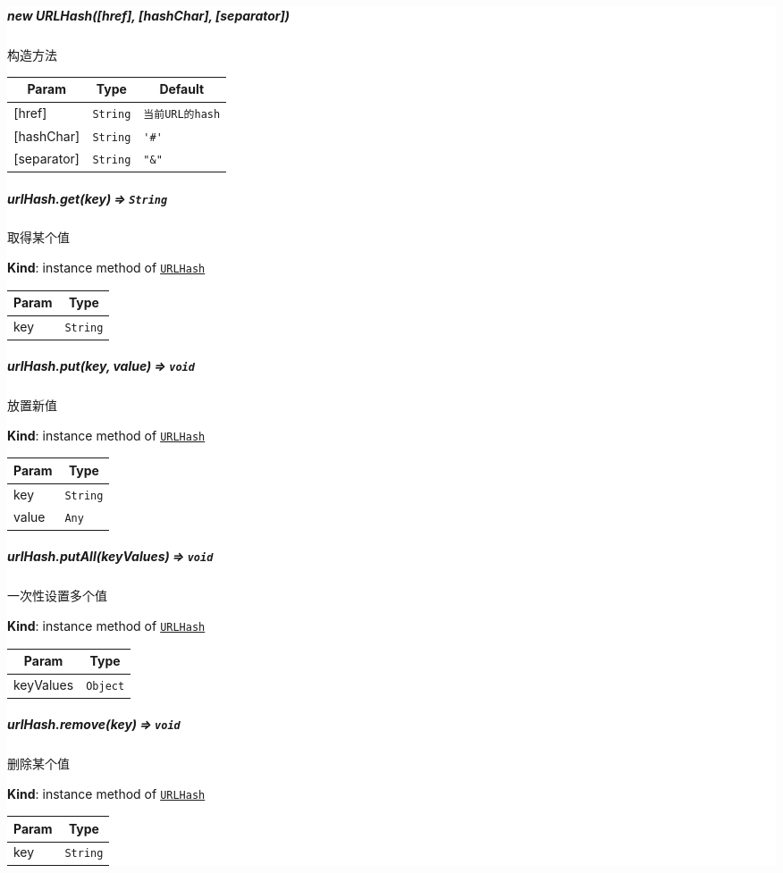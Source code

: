 <a name="new_mUtils.url.URLHash_new"></a>

##### new URLHash([href], [hashChar], [separator])
构造方法


| Param | Type | Default |
| --- | --- | --- |
| [href] | <code>String</code> | <code>当前URL的hash</code> | 
| [hashChar] | <code>String</code> | <code>&#x27;#&#x27;</code> | 
| [separator] | <code>String</code> | <code>&quot;&amp;&quot;</code> | 

<a name="mUtils.url.URLHash+get"></a>

##### urlHash.get(key) ⇒ <code>String</code>
取得某个值

**Kind**: instance method of <code>[URLHash](#mUtils.url.URLHash)</code>  

| Param | Type |
| --- | --- |
| key | <code>String</code> | 

<a name="mUtils.url.URLHash+put"></a>

##### urlHash.put(key, value) ⇒ <code>void</code>
放置新值

**Kind**: instance method of <code>[URLHash](#mUtils.url.URLHash)</code>  

| Param | Type |
| --- | --- |
| key | <code>String</code> | 
| value | <code>Any</code> | 

<a name="mUtils.url.URLHash+putAll"></a>

##### urlHash.putAll(keyValues) ⇒ <code>void</code>
一次性设置多个值

**Kind**: instance method of <code>[URLHash](#mUtils.url.URLHash)</code>  

| Param | Type |
| --- | --- |
| keyValues | <code>Object</code> | 

<a name="mUtils.url.URLHash+remove"></a>

##### urlHash.remove(key) ⇒ <code>void</code>
删除某个值

**Kind**: instance method of <code>[URLHash](#mUtils.url.URLHash)</code>  

| Param | Type |
| --- | --- |
| key | <code>String</code> | 
